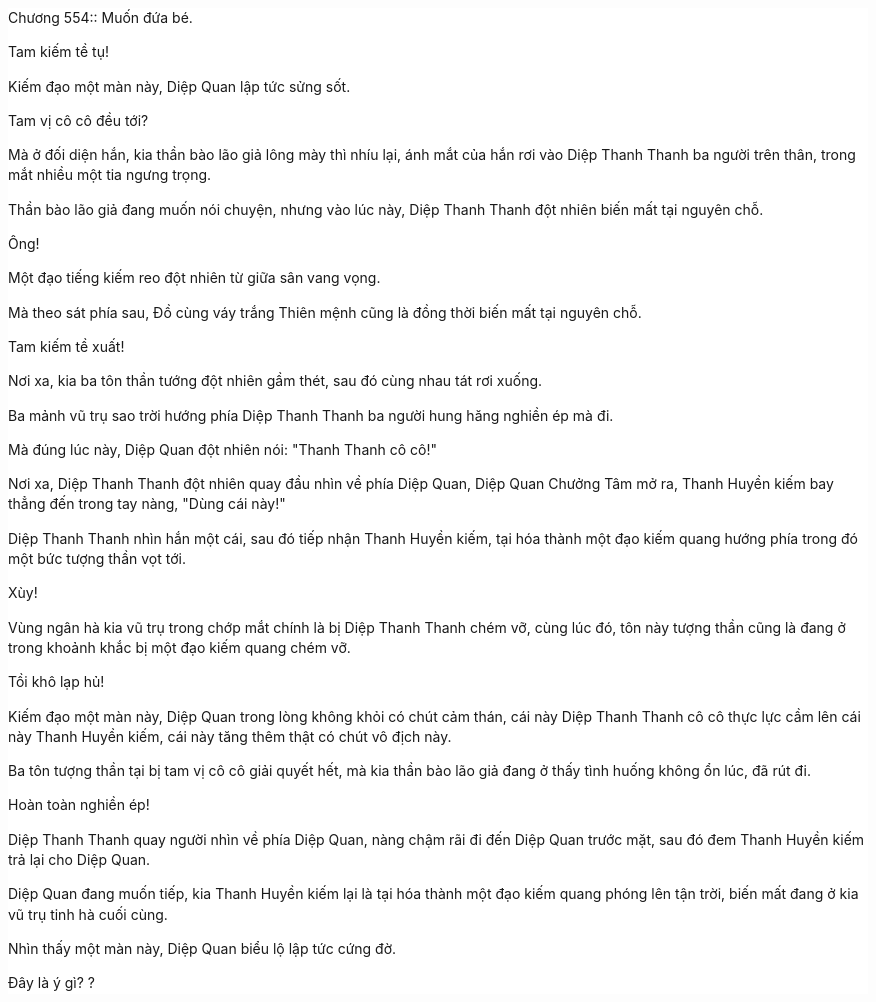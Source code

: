 




Chương 554:: Muốn đứa bé.


Tam kiếm tề tụ!

Kiếm đạo một màn này, Diệp Quan lập tức sửng sốt.

Tam vị cô cô đều tới?

Mà ở đối diện hắn, kia thần bào lão giả lông mày thì nhíu lại, ánh mắt của hắn rơi vào Diệp Thanh Thanh ba người trên thân, trong mắt nhiều một tia ngưng trọng.

Thần bào lão giả đang muốn nói chuyện, nhưng vào lúc này, Diệp Thanh Thanh đột nhiên biến mất tại nguyên chỗ.

Ông!

Một đạo tiếng kiếm reo đột nhiên từ giữa sân vang vọng.

Mà theo sát phía sau, Đồ cùng váy trắng Thiên mệnh cũng là đồng thời biến mất tại nguyên chỗ.

Tam kiếm tề xuất!

Nơi xa, kia ba tôn thần tướng đột nhiên gầm thét, sau đó cùng nhau tát rơi xuống.

Ba mảnh vũ trụ sao trời hướng phía Diệp Thanh Thanh ba người hung hăng nghiền ép mà đi.

Mà đúng lúc này, Diệp Quan đột nhiên nói: "Thanh Thanh cô cô!"

Nơi xa, Diệp Thanh Thanh đột nhiên quay đầu nhìn về phía Diệp Quan, Diệp Quan Chưởng Tâm mở ra, Thanh Huyền kiếm bay thẳng đến trong tay nàng, "Dùng cái này!"

Diệp Thanh Thanh nhìn hắn một cái, sau đó tiếp nhận Thanh Huyền kiếm, tại hóa thành một đạo kiếm quang hướng phía trong đó một bức tượng thần vọt tới.

Xùy!

Vùng ngân hà kia vũ trụ trong chớp mắt chính là bị Diệp Thanh Thanh chém vỡ, cùng lúc đó, tôn này tượng thần cũng là đang ở trong khoảnh khắc bị một đạo kiếm quang chém vỡ.

Tồi khô lạp hủ!

Kiếm đạo một màn này, Diệp Quan trong lòng không khỏi có chút cảm thán, cái này Diệp Thanh Thanh cô cô thực lực cầm lên cái này Thanh Huyền kiếm, cái này tăng thêm thật có chút vô địch này.

Ba tôn tượng thần tại bị tam vị cô cô giải quyết hết, mà kia thần bào lão giả đang ở thấy tình huống không ổn lúc, đã rút đi.

Hoàn toàn nghiền ép!

Diệp Thanh Thanh quay người nhìn về phía Diệp Quan, nàng chậm rãi đi đến Diệp Quan trước mặt, sau đó đem Thanh Huyền kiếm trả lại cho Diệp Quan.

Diệp Quan đang muốn tiếp, kia Thanh Huyền kiếm lại là tại hóa thành một đạo kiếm quang phóng lên tận trời, biến mất đang ở kia vũ trụ tinh hà cuối cùng.

Nhìn thấy một màn này, Diệp Quan biểu lộ lập tức cứng đờ.

Đây là ý gì? ?
